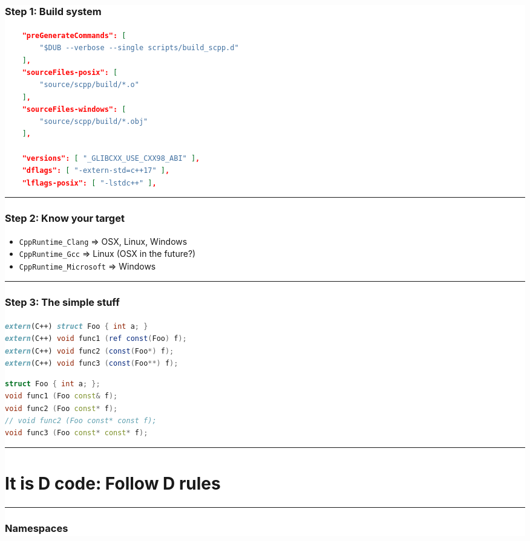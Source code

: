
### Step 1: Build system

```json
    "preGenerateCommands": [
        "$DUB --verbose --single scripts/build_scpp.d"
    ],
    "sourceFiles-posix": [
        "source/scpp/build/*.o"
    ],
    "sourceFiles-windows": [
        "source/scpp/build/*.obj"
    ],

    "versions": [ "_GLIBCXX_USE_CXX98_ABI" ],
    "dflags": [ "-extern-std=c++17" ],
    "lflags-posix": [ "-lstdc++" ],
```


---

### Step 2: Know your target

- `CppRuntime_Clang` => OSX, Linux, Windows
- `CppRuntime_Gcc`   => Linux (OSX in the future?)
- `CppRuntime_Microsoft` => Windows

---

### Step 3: The simple stuff

```D
extern(C++) struct Foo { int a; }
extern(C++) void func1 (ref const(Foo) f);
extern(C++) void func2 (const(Foo*) f);
extern(C++) void func3 (const(Foo**) f);
```

```C++
struct Foo { int a; };
void func1 (Foo const& f);
void func2 (Foo const* f);
// void func2 (Foo const* const f);
void func3 (Foo const* const* f);
```
---

# It is D code: Follow D rules

---

### Namespaces
